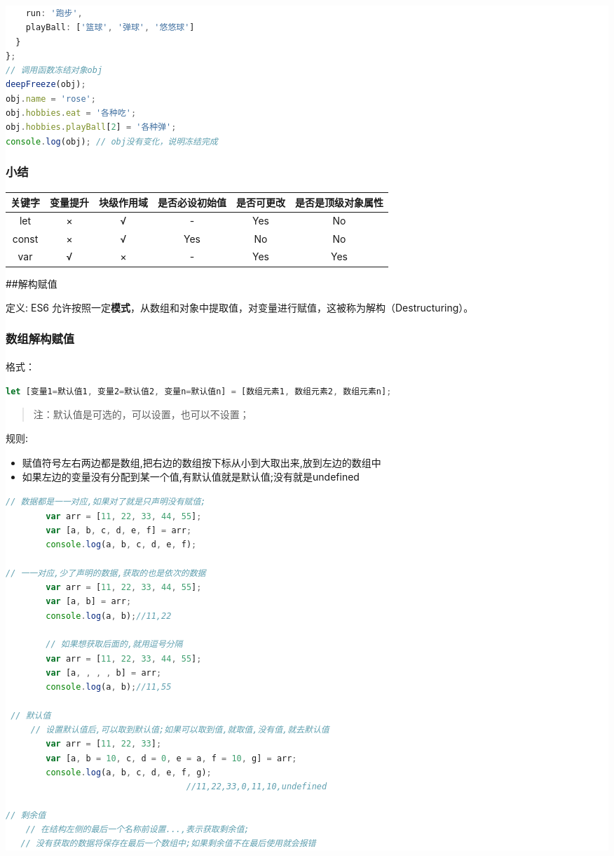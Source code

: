 ```js
    run: '跑步',
    playBall: ['篮球', '弹球', '悠悠球']
  }
};
// 调用函数冻结对象obj
deepFreeze(obj);
obj.name = 'rose';
obj.hobbies.eat = '各种吃';
obj.hobbies.playBall[2] = '各种弹';
console.log(obj); // obj没有变化，说明冻结完成
```

### 小结

| 关键字 | 变量提升 | 块级作用域 | 是否必设初始值 | 是否可更改 | 是否是顶级对象属性 |
| :----: | :------: | :--------: | :------------: | :--------: | :----------------: |
|  let   |    ×     |     √      |       -        |    Yes     |         No         |
| const  |    ×     |     √      |      Yes       |     No     |         No         |
|  var   |    √     |     ×      |       -        |    Yes     |        Yes         |

##解构赋值

定义: ES6 允许按照一定**模式**，从数组和对象中提取值，对变量进行赋值，这被称为解构（Destructuring）。

### 数组解构赋值

格式：

```javascript
let [变量1=默认值1, 变量2=默认值2, 变量n=默认值n] = [数组元素1, 数组元素2, 数组元素n];
```

> 注：默认值是可选的，可以设置，也可以不设置；

规则: 

* 赋值符号左右两边都是数组,把右边的数组按下标从小到大取出来,放到左边的数组中
* 如果左边的变量没有分配到某一个值,有默认值就是默认值;没有就是undefined

```js
// 数据都是一一对应,如果对了就是只声明没有赋值;  
		var arr = [11, 22, 33, 44, 55];
        var [a, b, c, d, e, f] = arr;
        console.log(a, b, c, d, e, f);

// 一一对应,少了声明的数据,获取的也是依次的数据
        var arr = [11, 22, 33, 44, 55];
        var [a, b] = arr;
        console.log(a, b);//11,22

        // 如果想获取后面的,就用逗号分隔
        var arr = [11, 22, 33, 44, 55];
        var [a, , , , b] = arr;
        console.log(a, b);//11,55

 // 默认值
     // 设置默认值后,可以取到默认值;如果可以取到值,就取值,没有值,就去默认值
        var arr = [11, 22, 33];
        var [a, b = 10, c, d = 0, e = a, f = 10, g] = arr;
        console.log(a, b, c, d, e, f, g);
									//11,22,33,0,11,10,undefined

// 剩余值
    // 在结构左侧的最后一个名称前设置...,表示获取剩余值;
   // 没有获取的数据将保存在最后一个数组中;如果剩余值不在最后使用就会报错
```
